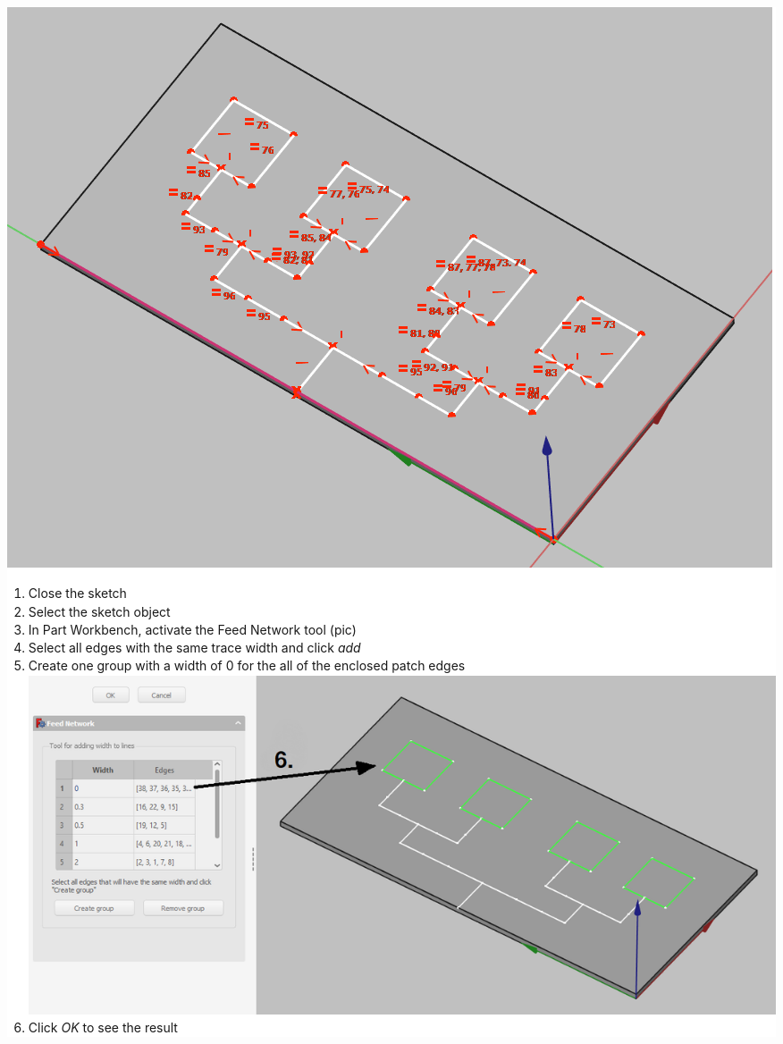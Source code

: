 ![assets/quickstart/Untitled20.png](assets/quickstart/Untitled20.png)
1. Close the sketch
1. Select the sketch object
1. In Part Workbench, activate the Feed Network tool (pic)
1. Select all edges with the same trace width and click *add*
1. Create one group with a width of 0 for the all of the enclosed patch edges
![assets/quickstart/Untitled21.png](assets/quickstart/Untitled21.png)
1. Click *OK* to see the result